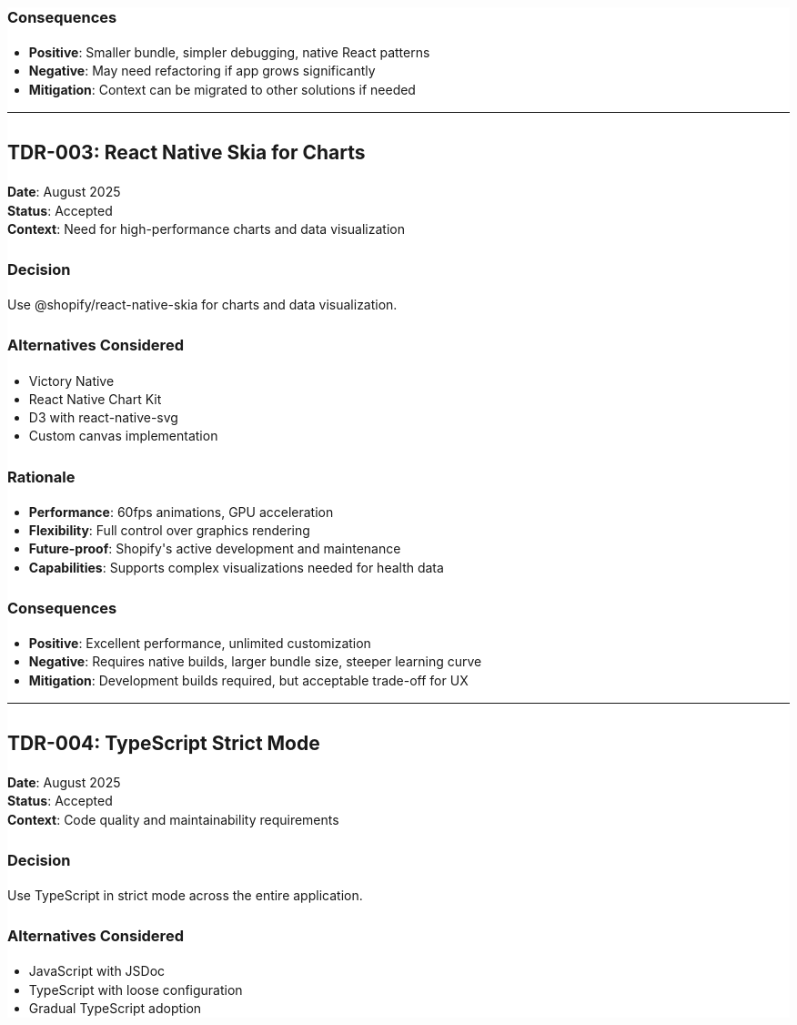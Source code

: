 ### Consequences
- **Positive**: Smaller bundle, simpler debugging, native React patterns
- **Negative**: May need refactoring if app grows significantly
- **Mitigation**: Context can be migrated to other solutions if needed

---

## TDR-003: React Native Skia for Charts

**Date**: August 2025  
**Status**: Accepted  
**Context**: Need for high-performance charts and data visualization

### Decision
Use @shopify/react-native-skia for charts and data visualization.

### Alternatives Considered
- Victory Native
- React Native Chart Kit
- D3 with react-native-svg
- Custom canvas implementation

### Rationale
- **Performance**: 60fps animations, GPU acceleration
- **Flexibility**: Full control over graphics rendering
- **Future-proof**: Shopify's active development and maintenance
- **Capabilities**: Supports complex visualizations needed for health data

### Consequences
- **Positive**: Excellent performance, unlimited customization
- **Negative**: Requires native builds, larger bundle size, steeper learning curve
- **Mitigation**: Development builds required, but acceptable trade-off for UX

---

## TDR-004: TypeScript Strict Mode

**Date**: August 2025  
**Status**: Accepted  
**Context**: Code quality and maintainability requirements

### Decision
Use TypeScript in strict mode across the entire application.

### Alternatives Considered
- JavaScript with JSDoc
- TypeScript with loose configuration
- Gradual TypeScript adoption
